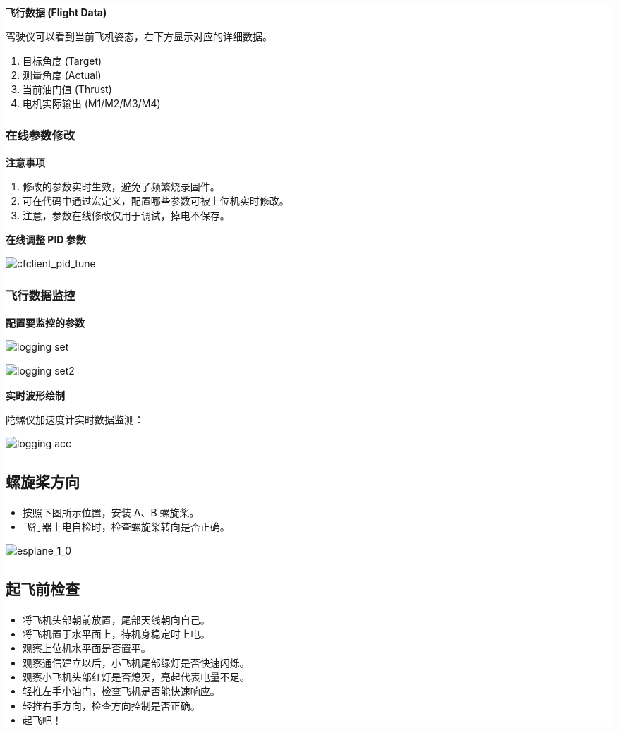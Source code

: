 **飞行数据 (Flight Data)**

驾驶仪可以看到当前飞机姿态，右下方显示对应的详细数据。

1. 目标角度 (Target)
2. 测量角度 (Actual)
3. 当前油门值 (Thrust)
4. 电机实际输出 (M1/M2/M3/M4)

### 在线参数修改

**注意事项**

1. 修改的参数实时生效，避免了频繁烧录固件。
2. 可在代码中通过宏定义，配置哪些参数可被上位机实时修改。
3. 注意，参数在线修改仅用于调试，掉电不保存。

**在线调整 PID 参数**

![cfclient_pid_tune](../../_static/cfclient_pid_tune.png)

### 飞行数据监控

**配置要监控的参数**

![logging set](../../_static/log_set.png)

![logging set2](../../_static/log_set2.png)

**实时波形绘制**

陀螺仪加速度计实时数据监测：

![logging acc](../../_static/log_acc.png)

## 螺旋桨方向

* 按照下图所示位置，安装 A、B 螺旋桨。
* 飞行器上电自检时，检查螺旋桨转向是否正确。

![esplane_1_0](../../_static/espdrone_s2_v1_2_diretion2.png)

## 起飞前检查

* 将飞机头部朝前放置，尾部天线朝向自己。
* 将飞机置于水平面上，待机身稳定时上电。
* 观察上位机水平面是否置平。
* 观察通信建立以后，小飞机尾部绿灯是否快速闪烁。
* 观察小飞机头部红灯是否熄灭，亮起代表电量不足。
* 轻推左手小油门，检查飞机是否能快速响应。
* 轻推右手方向，检查方向控制是否正确。
* 起飞吧！

